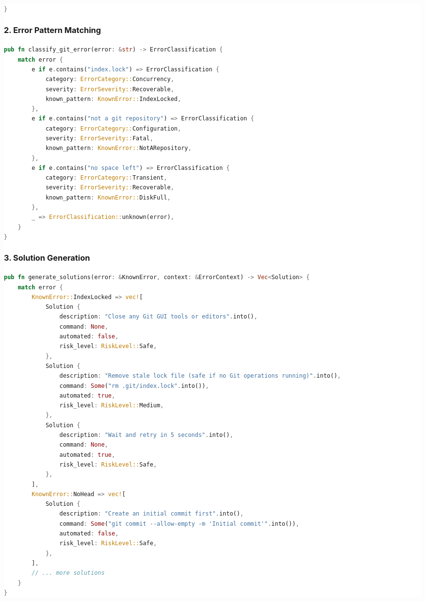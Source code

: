 ```rust
}
```

### 2. Error Pattern Matching

```rust
pub fn classify_git_error(error: &str) -> ErrorClassification {
    match error {
        e if e.contains("index.lock") => ErrorClassification {
            category: ErrorCategory::Concurrency,
            severity: ErrorSeverity::Recoverable,
            known_pattern: KnownError::IndexLocked,
        },
        e if e.contains("not a git repository") => ErrorClassification {
            category: ErrorCategory::Configuration,
            severity: ErrorSeverity::Fatal,
            known_pattern: KnownError::NotARepository,
        },
        e if e.contains("no space left") => ErrorClassification {
            category: ErrorCategory::Transient,
            severity: ErrorSeverity::Recoverable,
            known_pattern: KnownError::DiskFull,
        },
        _ => ErrorClassification::unknown(error),
    }
}
```

### 3. Solution Generation

```rust
pub fn generate_solutions(error: &KnownError, context: &ErrorContext) -> Vec<Solution> {
    match error {
        KnownError::IndexLocked => vec![
            Solution {
                description: "Close any Git GUI tools or editors".into(),
                command: None,
                automated: false,
                risk_level: RiskLevel::Safe,
            },
            Solution {
                description: "Remove stale lock file (safe if no Git operations running)".into(),
                command: Some("rm .git/index.lock".into()),
                automated: true,
                risk_level: RiskLevel::Medium,
            },
            Solution {
                description: "Wait and retry in 5 seconds".into(),
                command: None,
                automated: true,
                risk_level: RiskLevel::Safe,
            },
        ],
        KnownError::NoHead => vec![
            Solution {
                description: "Create an initial commit first".into(),
                command: Some("git commit --allow-empty -m 'Initial commit'".into()),
                automated: false,
                risk_level: RiskLevel::Safe,
            },
        ],
        // ... more solutions
    }
}
```